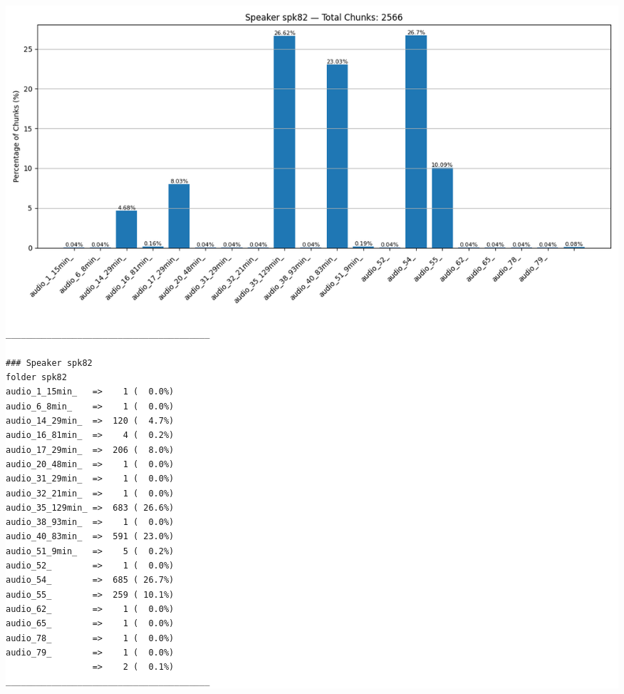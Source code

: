 ![Speaker spk82 Distribution](speaker_distributions/spk82.png)

```
________________________________________

### Speaker spk82
folder spk82
audio_1_15min_   =>    1 (  0.0%)
audio_6_8min_    =>    1 (  0.0%)
audio_14_29min_  =>  120 (  4.7%)
audio_16_81min_  =>    4 (  0.2%)
audio_17_29min_  =>  206 (  8.0%)
audio_20_48min_  =>    1 (  0.0%)
audio_31_29min_  =>    1 (  0.0%)
audio_32_21min_  =>    1 (  0.0%)
audio_35_129min_ =>  683 ( 26.6%)
audio_38_93min_  =>    1 (  0.0%)
audio_40_83min_  =>  591 ( 23.0%)
audio_51_9min_   =>    5 (  0.2%)
audio_52_        =>    1 (  0.0%)
audio_54_        =>  685 ( 26.7%)
audio_55_        =>  259 ( 10.1%)
audio_62_        =>    1 (  0.0%)
audio_65_        =>    1 (  0.0%)
audio_78_        =>    1 (  0.0%)
audio_79_        =>    1 (  0.0%)
                 =>    2 (  0.1%)
________________________________________
```